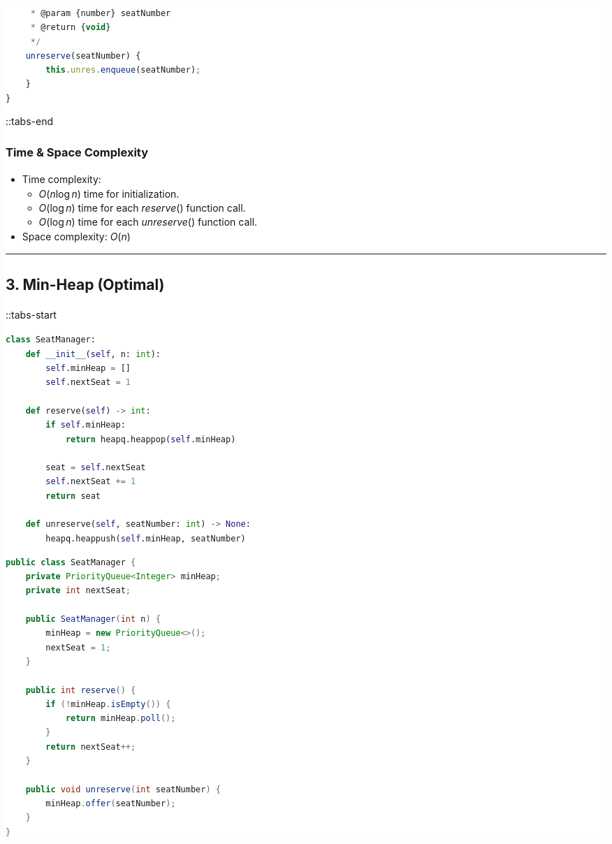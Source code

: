 ```javascript
     * @param {number} seatNumber
     * @return {void}
     */
    unreserve(seatNumber) {
        this.unres.enqueue(seatNumber);
    }
}
```

::tabs-end

### Time & Space Complexity

* Time complexity:
    * $O(n \log n)$ time for initialization.
    * $O(\log n)$ time for each $reserve()$ function call.
    * $O(\log n)$ time for each $unreserve()$ function call.
* Space complexity: $O(n)$

---

## 3. Min-Heap (Optimal)

::tabs-start

```python
class SeatManager:
    def __init__(self, n: int):
        self.minHeap = []
        self.nextSeat = 1

    def reserve(self) -> int:
        if self.minHeap:
            return heapq.heappop(self.minHeap)
        
        seat = self.nextSeat
        self.nextSeat += 1
        return seat

    def unreserve(self, seatNumber: int) -> None:
        heapq.heappush(self.minHeap, seatNumber)
```

```java
public class SeatManager {
    private PriorityQueue<Integer> minHeap;
    private int nextSeat;

    public SeatManager(int n) {
        minHeap = new PriorityQueue<>();
        nextSeat = 1;
    }

    public int reserve() {
        if (!minHeap.isEmpty()) {
            return minHeap.poll();
        }
        return nextSeat++;
    }

    public void unreserve(int seatNumber) {
        minHeap.offer(seatNumber);
    }
}
```
